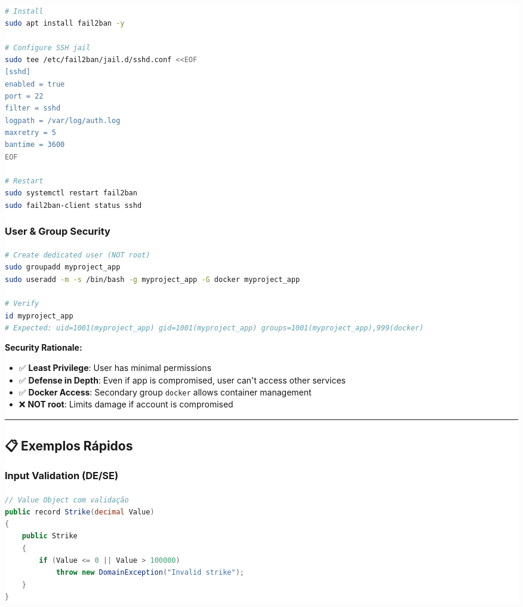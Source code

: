 ```bash
# Install
sudo apt install fail2ban -y

# Configure SSH jail
sudo tee /etc/fail2ban/jail.d/sshd.conf <<EOF
[sshd]
enabled = true
port = 22
filter = sshd
logpath = /var/log/auth.log
maxretry = 5
bantime = 3600
EOF

# Restart
sudo systemctl restart fail2ban
sudo fail2ban-client status sshd
```

### User & Group Security

```bash
# Create dedicated user (NOT root)
sudo groupadd myproject_app
sudo useradd -m -s /bin/bash -g myproject_app -G docker myproject_app

# Verify
id myproject_app
# Expected: uid=1001(myproject_app) gid=1001(myproject_app) groups=1001(myproject_app),999(docker)
```

**Security Rationale:**
- ✅ **Least Privilege**: User has minimal permissions
- ✅ **Defense in Depth**: Even if app is compromised, user can't access other services
- ✅ **Docker Access**: Secondary group `docker` allows container management
- ❌ **NOT root**: Limits damage if account is compromised

---

## 📋 Exemplos Rápidos

### Input Validation (DE/SE)
```csharp
// Value Object com validação
public record Strike(decimal Value)
{
    public Strike
    {
        if (Value <= 0 || Value > 100000)
            throw new DomainException("Invalid strike");
    }
}
```
